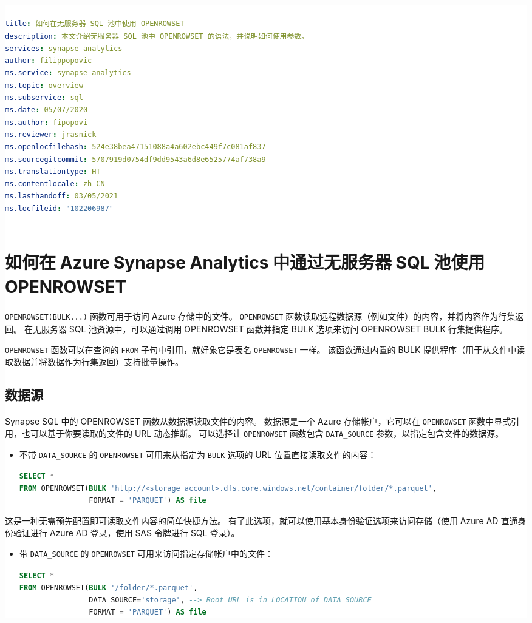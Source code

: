 ```yaml
---
title: 如何在无服务器 SQL 池中使用 OPENROWSET
description: 本文介绍无服务器 SQL 池中 OPENROWSET 的语法，并说明如何使用参数。
services: synapse-analytics
author: filippopovic
ms.service: synapse-analytics
ms.topic: overview
ms.subservice: sql
ms.date: 05/07/2020
ms.author: fipopovi
ms.reviewer: jrasnick
ms.openlocfilehash: 524e38bea47151088a4a602ebc449f7c081af837
ms.sourcegitcommit: 5707919d0754df9dd9543a6d8e6525774af738a9
ms.translationtype: HT
ms.contentlocale: zh-CN
ms.lasthandoff: 03/05/2021
ms.locfileid: "102206987"
---
```

# <a name="how-to-use-openrowset-using-serverless-sql-pool-in-azure-synapse-analytics"></a>如何在 Azure Synapse Analytics 中通过无服务器 SQL 池使用 OPENROWSET

`OPENROWSET(BULK...)` 函数可用于访问 Azure 存储中的文件。 `OPENROWSET` 函数读取远程数据源（例如文件）的内容，并将内容作为行集返回。 在无服务器 SQL 池资源中，可以通过调用 OPENROWSET 函数并指定 BULK 选项来访问 OPENROWSET BULK 行集提供程序。  

`OPENROWSET` 函数可以在查询的 `FROM` 子句中引用，就好象它是表名 `OPENROWSET` 一样。 该函数通过内置的 BULK 提供程序（用于从文件中读取数据并将数据作为行集返回）支持批量操作。

## <a name="data-source"></a>数据源

Synapse SQL 中的 OPENROWSET 函数从数据源读取文件的内容。 数据源是一个 Azure 存储帐户，它可以在 `OPENROWSET` 函数中显式引用，也可以基于你要读取的文件的 URL 动态推断。
可以选择让 `OPENROWSET` 函数包含 `DATA_SOURCE` 参数，以指定包含文件的数据源。
- 不带 `DATA_SOURCE` 的 `OPENROWSET` 可用来从指定为 `BULK` 选项的 URL 位置直接读取文件的内容：

    ```sql
    SELECT *
    FROM OPENROWSET(BULK 'http://<storage account>.dfs.core.windows.net/container/folder/*.parquet',
                    FORMAT = 'PARQUET') AS file
    ```

这是一种无需预先配置即可读取文件内容的简单快捷方法。 有了此选项，就可以使用基本身份验证选项来访问存储（使用 Azure AD 直通身份验证进行 Azure AD 登录，使用 SAS 令牌进行 SQL 登录）。 

- 带 `DATA_SOURCE` 的 `OPENROWSET` 可用来访问指定存储帐户中的文件：

    ```sql
    SELECT *
    FROM OPENROWSET(BULK '/folder/*.parquet',
                    DATA_SOURCE='storage', --> Root URL is in LOCATION of DATA SOURCE
                    FORMAT = 'PARQUET') AS file
    ```

